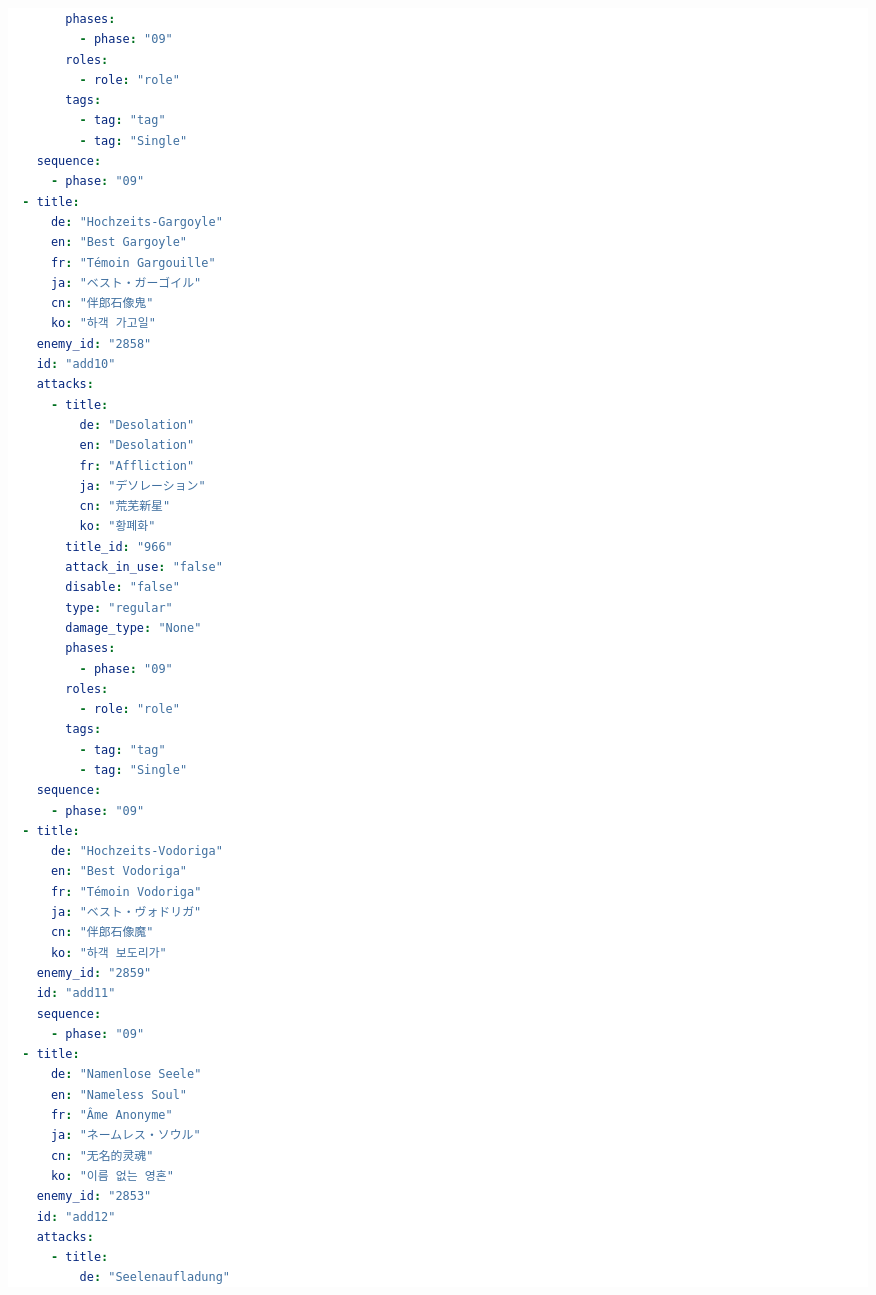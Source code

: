 ```yaml
        phases:
          - phase: "09"
        roles:
          - role: "role"
        tags:
          - tag: "tag"
          - tag: "Single"
    sequence:
      - phase: "09"
  - title:
      de: "Hochzeits-Gargoyle"
      en: "Best Gargoyle"
      fr: "Témoin Gargouille"
      ja: "ベスト・ガーゴイル"
      cn: "伴郎石像鬼"
      ko: "하객 가고일"
    enemy_id: "2858"
    id: "add10"
    attacks:
      - title:
          de: "Desolation"
          en: "Desolation"
          fr: "Affliction"
          ja: "デソレーション"
          cn: "荒芜新星"
          ko: "황폐화"
        title_id: "966"
        attack_in_use: "false"
        disable: "false"
        type: "regular"
        damage_type: "None"
        phases:
          - phase: "09"
        roles:
          - role: "role"
        tags:
          - tag: "tag"
          - tag: "Single"
    sequence:
      - phase: "09"
  - title:
      de: "Hochzeits-Vodoriga"
      en: "Best Vodoriga"
      fr: "Témoin Vodoriga"
      ja: "ベスト・ヴォドリガ"
      cn: "伴郎石像魔"
      ko: "하객 보도리가"
    enemy_id: "2859"
    id: "add11"
    sequence:
      - phase: "09"
  - title:
      de: "Namenlose Seele"
      en: "Nameless Soul"
      fr: "Âme Anonyme"
      ja: "ネームレス・ソウル"
      cn: "无名的灵魂"
      ko: "이름 없는 영혼"
    enemy_id: "2853"
    id: "add12"
    attacks:
      - title:
          de: "Seelenaufladung"
```